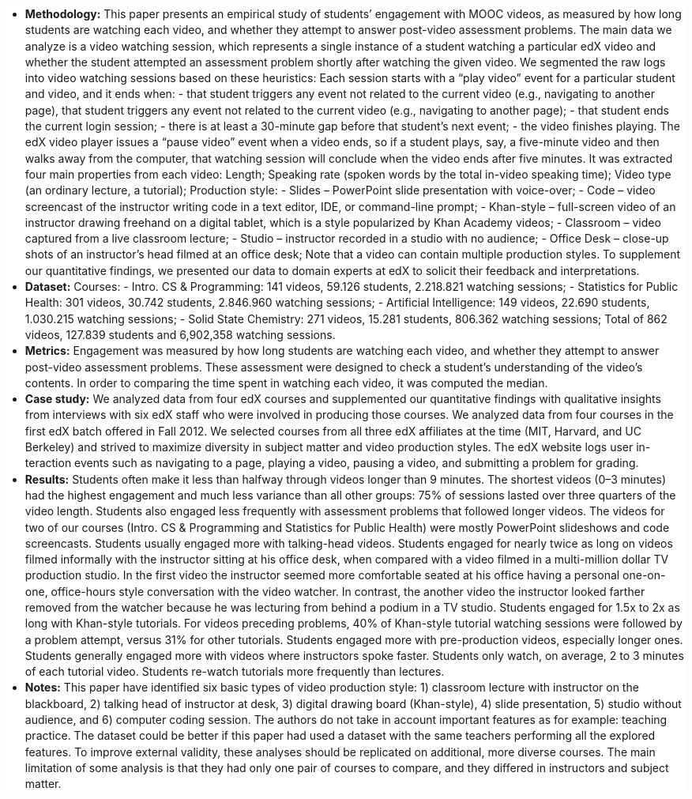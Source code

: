 - **Methodology:** This paper presents an empirical study of students’ engagement with MOOC videos, as measured by how long students are watching each video, and whether they attempt to answer post-video assessment problems. The main data we analyze is a video watching session, which represents a single instance of a student watching a particular edX video and whether the student attempted an assessment problem shortly after watching the given video. We segmented the raw logs into video watching sessions based on these heuristics: Each session starts with a “play video” event for a particular student and video, and it ends when: - that student triggers any event not related to the current video (e.g., navigating to another page), that student triggers any event not related to the current video (e.g., navigating to another page); - that student ends the current login session; - there is at least a 30-minute gap before that student’s next event; - the video finishes playing. The edX video player issues a “pause video” event when a video ends, so if a student plays, say, a five-minute video and then walks away from the computer, that watching session will conclude when the video ends after five minutes. It was extracted four main properties from each video: Length; Speaking rate (spoken words by the total in-video speaking time); Video type (an ordinary lecture, a tutorial); Production style:   - Slides – PowerPoint slide presentation with voice-over; - Code – video screencast of the instructor writing code in a text editor, IDE, or command-line prompt; - Khan-style – full-screen video of an instructor drawing freehand on a digital tablet, which is a style popularized by Khan Academy videos; - Classroom – video captured from a live classroom lecture; - Studio – instructor recorded in a studio with no audience; - Office Desk – close-up shots of an instructor’s head filmed at an office desk; Note that a video can contain multiple production styles. To supplement our quantitative findings, we presented our data to domain experts at edX to solicit their feedback and interpretations.
- **Dataset:** Courses: - Intro. CS & Programming: 141 videos, 59.126 students, 2.218.821 watching sessions; - Statistics for Public Health: 301 videos, 30.742 students, 2.846.960 watching sessions; - Artificial Intelligence: 149 videos, 22.690 students, 1.030.215  watching sessions; - Solid State Chemistry: 271 videos, 15.281 students, 806.362 watching sessions; Total of  862 videos, 127.839 students and 6,902,358 watching sessions.
- **Metrics:** Engagement was measured by how long students are watching each video, and whether they attempt to answer post-video assessment problems. These assessment were designed to check a student’s understanding of the video’s contents. In order to comparing the time spent in watching each video, it was computed the median.
- **Case study:** We analyzed data from four edX courses and supplemented our quantitative findings with qualitative insights from interviews with six edX staff who were involved in producing those courses. We analyzed data from four courses in the first edX batch offered in Fall 2012. We selected courses from all three edX affiliates at the time (MIT, Harvard, and UC Berkeley) and strived to maximize diversity in subject matter and video production styles. The edX website logs user in-teraction events such as navigating to a page, playing a video, pausing a video, and submitting a problem for grading.
- **Results:** Students often make it less than halfway through videos longer than 9 minutes. The shortest videos (0–3 minutes) had the highest engagement and much less variance than all other groups: 75% of sessions lasted over three quarters of the video length. Students also engaged less frequently with assessment problems that followed longer videos. The videos for two of our courses (Intro. CS & Programming and Statistics for Public Health) were mostly PowerPoint slideshows and code screencasts. Students usually engaged more with talking-head videos. Students engaged for nearly twice as long on videos filmed informally with the instructor sitting at his office desk, when compared with a video filmed in a multi-million dollar TV production studio. In the first video the instructor seemed more comfortable seated at his office having a personal one-on-one, office-hours style conversation with the video watcher. In contrast, the another video the instructor looked farther removed from the watcher because he was lecturing from behind a podium in a TV studio. Students engaged for 1.5x to 2x as long with Khan-style tutorials. For videos preceding problems, 40% of Khan-style tutorial watching sessions were followed by a problem attempt, versus 31% for other tutorials. Students engaged more with pre-production videos, especially longer ones. Students generally engaged more with videos where instructors spoke faster. Students only watch, on average, 2 to 3 minutes of each tutorial video. Students re-watch tutorials more frequently than lectures.
- **Notes:** This paper have identified six basic types of video production style: 1) classroom lecture with instructor on the blackboard, 2) talking head of instructor at desk, 3) digital drawing board (Khan-style), 4) slide presentation, 5) studio without audience, and 6) computer coding session. The authors do not take in account important features as for example: teaching practice. The dataset could be better if this paper had used a dataset with the same teachers performing all the explored features. To improve external validity, these analyses should be replicated on additional, more diverse courses. The main limitation of some analysis is that they had only one pair of courses to compare, and they differed in instructors and subject matter.
